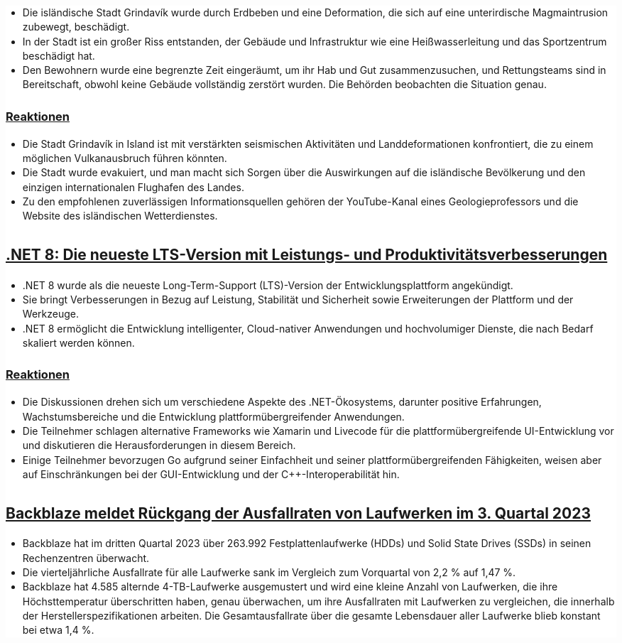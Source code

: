 - Die isländische Stadt Grindavík wurde durch Erdbeben und eine Deformation, die sich auf eine unterirdische Magmaintrusion zubewegt, beschädigt.
- In der Stadt ist ein großer Riss entstanden, der Gebäude und Infrastruktur wie eine Heißwasserleitung und das Sportzentrum beschädigt hat.
- Den Bewohnern wurde eine begrenzte Zeit eingeräumt, um ihr Hab und Gut zusammenzusuchen, und Rettungsteams sind in Bereitschaft, obwohl keine Gebäude vollständig zerstört wurden. Die Behörden beobachten die Situation genau.

### [Reaktionen](https://news.ycombinator.com/item?id=38263294)

- Die Stadt Grindavík in Island ist mit verstärkten seismischen Aktivitäten und Landdeformationen konfrontiert, die zu einem möglichen Vulkanausbruch führen könnten.
- Die Stadt wurde evakuiert, und man macht sich Sorgen über die Auswirkungen auf die isländische Bevölkerung und den einzigen internationalen Flughafen des Landes.
- Zu den empfohlenen zuverlässigen Informationsquellen gehören der YouTube-Kanal eines Geologieprofessors und die Website des isländischen Wetterdienstes.

## [.NET 8: Die neueste LTS-Version mit Leistungs- und Produktivitätsverbesserungen](https://devblogs.microsoft.com/dotnet/announcing-dotnet-8/)

- .NET 8 wurde als die neueste Long-Term-Support (LTS)-Version der Entwicklungsplattform angekündigt.
- Sie bringt Verbesserungen in Bezug auf Leistung, Stabilität und Sicherheit sowie Erweiterungen der Plattform und der Werkzeuge.
- .NET 8 ermöglicht die Entwicklung intelligenter, Cloud-nativer Anwendungen und hochvolumiger Dienste, die nach Bedarf skaliert werden können.

### [Reaktionen](https://news.ycombinator.com/item?id=38264937)

- Die Diskussionen drehen sich um verschiedene Aspekte des .NET-Ökosystems, darunter positive Erfahrungen, Wachstumsbereiche und die Entwicklung plattformübergreifender Anwendungen.
- Die Teilnehmer schlagen alternative Frameworks wie Xamarin und Livecode für die plattformübergreifende UI-Entwicklung vor und diskutieren die Herausforderungen in diesem Bereich.
- Einige Teilnehmer bevorzugen Go aufgrund seiner Einfachheit und seiner plattformübergreifenden Fähigkeiten, weisen aber auf Einschränkungen bei der GUI-Entwicklung und der C++-Interoperabilität hin.

## [Backblaze meldet Rückgang der Ausfallraten von Laufwerken im 3. Quartal 2023](https://www.backblaze.com/blog/backblaze-drive-stats-for-q3-2023/)

- Backblaze hat im dritten Quartal 2023 über 263.992 Festplattenlaufwerke (HDDs) und Solid State Drives (SSDs) in seinen Rechenzentren überwacht.
- Die vierteljährliche Ausfallrate für alle Laufwerke sank im Vergleich zum Vorquartal von 2,2 % auf 1,47 %.
- Backblaze hat 4.585 alternde 4-TB-Laufwerke ausgemustert und wird eine kleine Anzahl von Laufwerken, die ihre Höchsttemperatur überschritten haben, genau überwachen, um ihre Ausfallraten mit Laufwerken zu vergleichen, die innerhalb der Herstellerspezifikationen arbeiten. Die Gesamtausfallrate über die gesamte Lebensdauer aller Laufwerke blieb konstant bei etwa 1,4 %.
